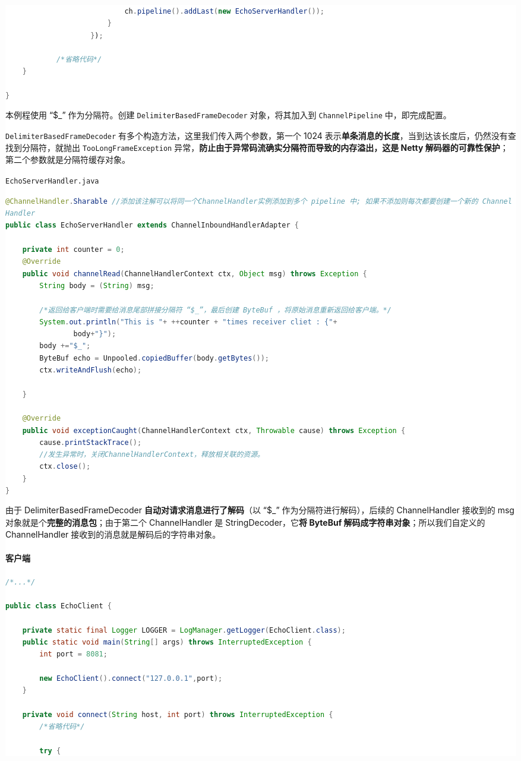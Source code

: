 ```JAVA
                            ch.pipeline().addLast(new EchoServerHandler());
                        }
                    });

            /*省略代码*/
    }

}
```

本例程使用 “$_” 作为分隔符。创建 `DelimiterBasedFrameDecoder` 对象，将其加入到 `ChannelPipeline` 中，即完成配置。

`DelimiterBasedFrameDecoder` 有多个构造方法，这里我们传入两个参数，第一个 1024 表示**单条消息的长度**，当到达该长度后，仍然没有查找到分隔符，就抛出 `TooLongFrameException` 异常，**防止由于异常码流确实分隔符而导致的内存溢出，这是 Netty 解码器的可靠性保护**；第二个参数就是分隔符缓存对象。

`EchoServerHandler.java`
```JAVA
@ChannelHandler.Sharable //添加该注解可以将同一个ChannelHandler实例添加到多个 pipeline 中; 如果不添加则每次都要创建一个新的 ChannelHandler
public class EchoServerHandler extends ChannelInboundHandlerAdapter {

    private int counter = 0;
    @Override
    public void channelRead(ChannelHandlerContext ctx, Object msg) throws Exception {
        String body = (String) msg;

        /*返回给客户端时需要给消息尾部拼接分隔符 “$_”，最后创建 ByteBuf ，将原始消息重新返回给客户端。*/
        System.out.println("This is "+ ++counter + "times receiver cliet : {"+
                body+"}");
        body +="$_";
        ByteBuf echo = Unpooled.copiedBuffer(body.getBytes());
        ctx.writeAndFlush(echo);

    }

    @Override
    public void exceptionCaught(ChannelHandlerContext ctx, Throwable cause) throws Exception {
        cause.printStackTrace();
        //发生异常时，关闭ChannelHandlerContext，释放相关联的资源。
        ctx.close();
    }
}
```

由于 DelimiterBasedFrameDecoder **自动对请求消息进行了解码**（以 “$_” 作为分隔符进行解码），后续的 ChannelHandler 接收到的 msg 对象就是个**完整的消息包**；由于第二个 ChannelHandler 是 StringDecoder，它**将 ByteBuf 解码成字符串对象**；所以我们自定义的 ChannelHandler 接收到的消息就是解码后的字符串对象。

#### 客户端

```JAVA
/*...*/

public class EchoClient {

    private static final Logger LOGGER = LogManager.getLogger(EchoClient.class);
    public static void main(String[] args) throws InterruptedException {
        int port = 8081;

        new EchoClient().connect("127.0.0.1",port);
    }

    private void connect(String host, int port) throws InterruptedException {
        /*省略代码*/
        
        try {
```